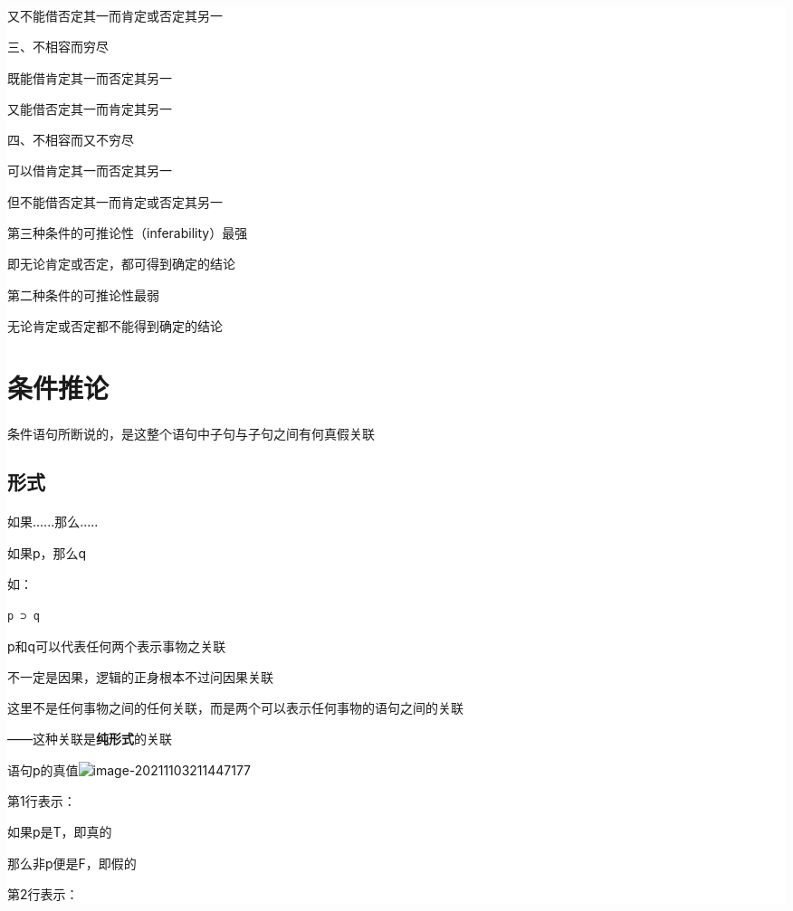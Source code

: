 又不能借否定其一而肯定或否定其另一

三、不相容而穷尽

既能借肯定其一而否定其另一

又能借否定其一而肯定其另一

四、不相容而又不穷尽

可以借肯定其一而否定其另一

但不能借否定其一而肯定或否定其另一



第三种条件的可推论性（inferability）最强

即无论肯定或否定，都可得到确定的结论

第二种条件的可推论性最弱

无论肯定或否定都不能得到确定的结论 

# 条件推论


条件语句所断说的，是这整个语句中子句与子句之间有何真假关联

## 形式

如果......那么.....

如果p，那么q

如：

```
p ⊃ q
```



p和q可以代表任何两个表示事物之关联



不一定是因果，逻辑的正身根本不过问因果关联

这里不是任何事物之间的任何关联，而是两个可以表示任何事物的语句之间的关联

——这种关联是**纯形式**的关联



语句p的真值![image-20211103211447177](C:\Users\HugoZ\AppData\Roaming\Typora\typora-user-images\image-20211103211447177.png)

第1行表示：

如果p是T，即真的

那么非p便是F，即假的

第2行表示：
